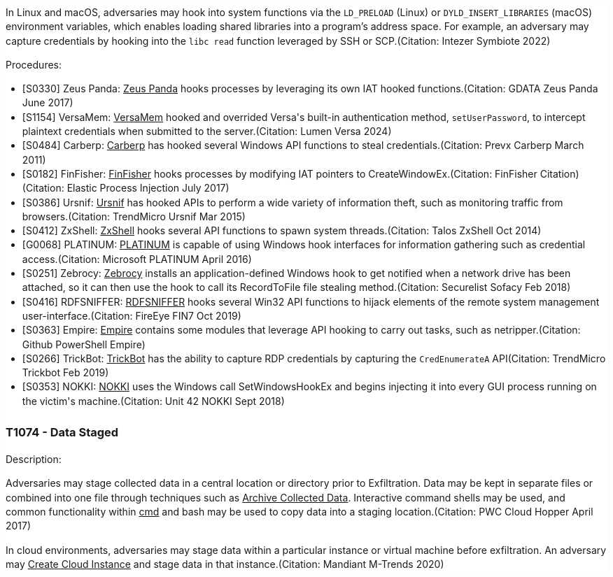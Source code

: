 In Linux and macOS, adversaries may hook into system functions via the `LD_PRELOAD` (Linux) or `DYLD_INSERT_LIBRARIES` (macOS) environment variables, which enables loading shared libraries into a program’s address space. For example, an adversary may capture credentials by hooking into the `libc read` function leveraged by SSH or SCP.(Citation: Intezer Symbiote 2022)

Procedures:

- [S0330] Zeus Panda: [Zeus Panda](https://attack.mitre.org/software/S0330) hooks processes by leveraging its own IAT hooked functions.(Citation: GDATA Zeus Panda June 2017)
- [S1154] VersaMem: [VersaMem](https://attack.mitre.org/software/S1154) hooked and overrided Versa's built-in authentication method, `setUserPassword`, to intercept plaintext credentials when submitted to the server.(Citation: Lumen Versa 2024)
- [S0484] Carberp: [Carberp](https://attack.mitre.org/software/S0484) has hooked several Windows API functions to steal credentials.(Citation: Prevx Carberp March 2011)
- [S0182] FinFisher: [FinFisher](https://attack.mitre.org/software/S0182) hooks processes by modifying IAT pointers to CreateWindowEx.(Citation: FinFisher Citation)(Citation: Elastic Process Injection July 2017)
- [S0386] Ursnif: [Ursnif](https://attack.mitre.org/software/S0386) has hooked APIs to perform a wide variety of information theft, such as monitoring traffic from browsers.(Citation: TrendMicro Ursnif Mar 2015)
- [S0412] ZxShell: [ZxShell](https://attack.mitre.org/software/S0412) hooks several API functions to spawn system threads.(Citation: Talos ZxShell Oct 2014)
- [G0068] PLATINUM: [PLATINUM](https://attack.mitre.org/groups/G0068) is capable of using Windows hook interfaces for information gathering such as credential access.(Citation: Microsoft PLATINUM April 2016)
- [S0251] Zebrocy: [Zebrocy](https://attack.mitre.org/software/S0251) installs an application-defined Windows hook to get notified when a network drive has been attached, so it can then use the hook to call its RecordToFile file stealing method.(Citation: Securelist Sofacy Feb 2018)
- [S0416] RDFSNIFFER: [RDFSNIFFER](https://attack.mitre.org/software/S0416) hooks several Win32 API functions to hijack elements of the remote system management user-interface.(Citation: FireEye FIN7 Oct 2019)
- [S0363] Empire: [Empire](https://attack.mitre.org/software/S0363) contains some modules that leverage API hooking to carry out tasks, such as netripper.(Citation: Github PowerShell Empire)
- [S0266] TrickBot: [TrickBot](https://attack.mitre.org/software/S0266) has the ability to capture RDP credentials by capturing the <code>CredEnumerateA</code> API(Citation: TrendMicro Trickbot Feb 2019)
- [S0353] NOKKI: [NOKKI](https://attack.mitre.org/software/S0353) uses the Windows call SetWindowsHookEx and begins injecting it into every GUI process running on the victim's machine.(Citation: Unit 42 NOKKI Sept 2018)


### T1074 - Data Staged

Description:

Adversaries may stage collected data in a central location or directory prior to Exfiltration. Data may be kept in separate files or combined into one file through techniques such as [Archive Collected Data](https://attack.mitre.org/techniques/T1560). Interactive command shells may be used, and common functionality within [cmd](https://attack.mitre.org/software/S0106) and bash may be used to copy data into a staging location.(Citation: PWC Cloud Hopper April 2017)

In cloud environments, adversaries may stage data within a particular instance or virtual machine before exfiltration. An adversary may [Create Cloud Instance](https://attack.mitre.org/techniques/T1578/002) and stage data in that instance.(Citation: Mandiant M-Trends 2020)

